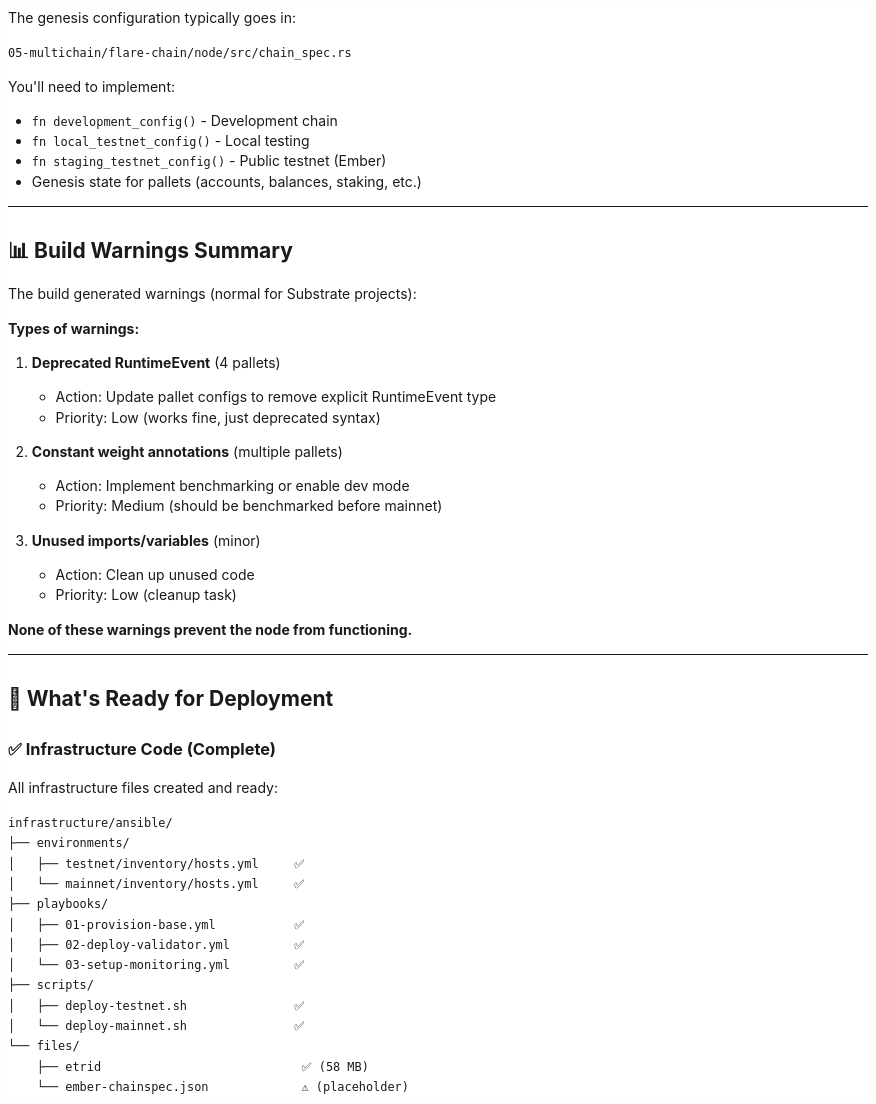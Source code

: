 The genesis configuration typically goes in:
```
05-multichain/flare-chain/node/src/chain_spec.rs
```

You'll need to implement:
- `fn development_config()` - Development chain
- `fn local_testnet_config()` - Local testing
- `fn staging_testnet_config()` - Public testnet (Ember)
- Genesis state for pallets (accounts, balances, staking, etc.)

---

## 📊 Build Warnings Summary

The build generated warnings (normal for Substrate projects):

**Types of warnings:**
1. **Deprecated RuntimeEvent** (4 pallets)
   - Action: Update pallet configs to remove explicit RuntimeEvent type
   - Priority: Low (works fine, just deprecated syntax)

2. **Constant weight annotations** (multiple pallets)
   - Action: Implement benchmarking or enable dev mode
   - Priority: Medium (should be benchmarked before mainnet)

3. **Unused imports/variables** (minor)
   - Action: Clean up unused code
   - Priority: Low (cleanup task)

**None of these warnings prevent the node from functioning.**

---

## 🚀 What's Ready for Deployment

### ✅ Infrastructure Code (Complete)

All infrastructure files created and ready:
```
infrastructure/ansible/
├── environments/
│   ├── testnet/inventory/hosts.yml     ✅
│   └── mainnet/inventory/hosts.yml     ✅
├── playbooks/
│   ├── 01-provision-base.yml           ✅
│   ├── 02-deploy-validator.yml         ✅
│   └── 03-setup-monitoring.yml         ✅
├── scripts/
│   ├── deploy-testnet.sh               ✅
│   └── deploy-mainnet.sh               ✅
└── files/
    ├── etrid                            ✅ (58 MB)
    └── ember-chainspec.json             ⚠️ (placeholder)
```
